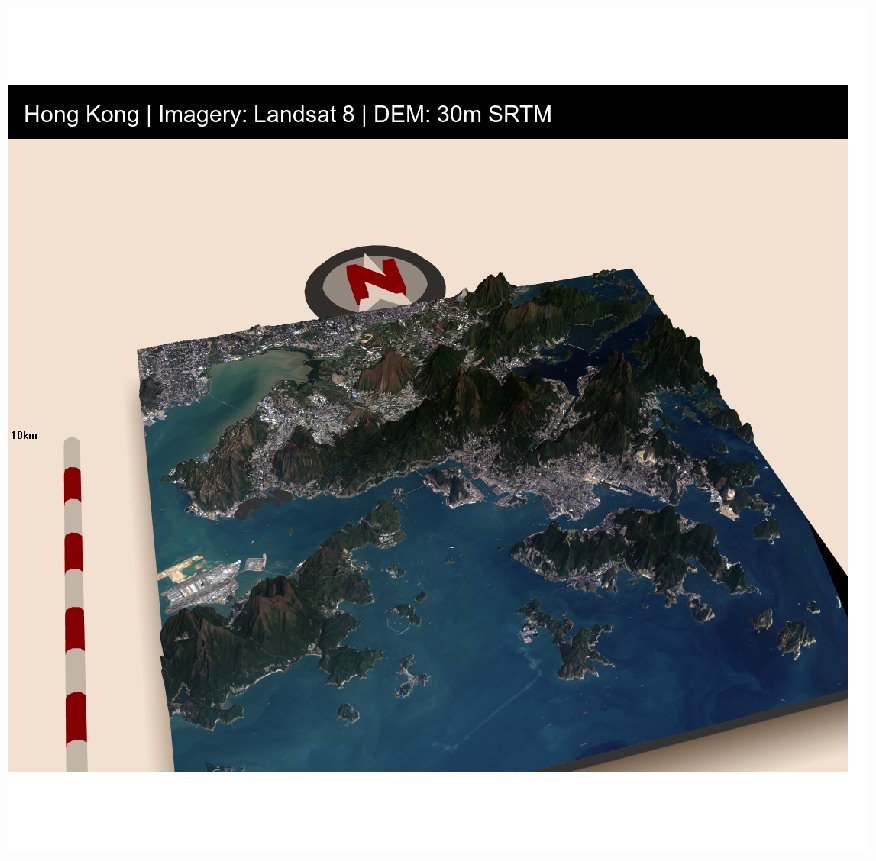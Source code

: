 <div class="cell border-box-sizing text_cell rendered"><div class="inner_cell">
<div class="text_cell_render border-box-sizing rendered_html">
<p><img src="/images/copied_from_nb/rayshader_img/3d_hk.png" alt="3d"></p>

</div>
</div>
</div>
</div>
 

